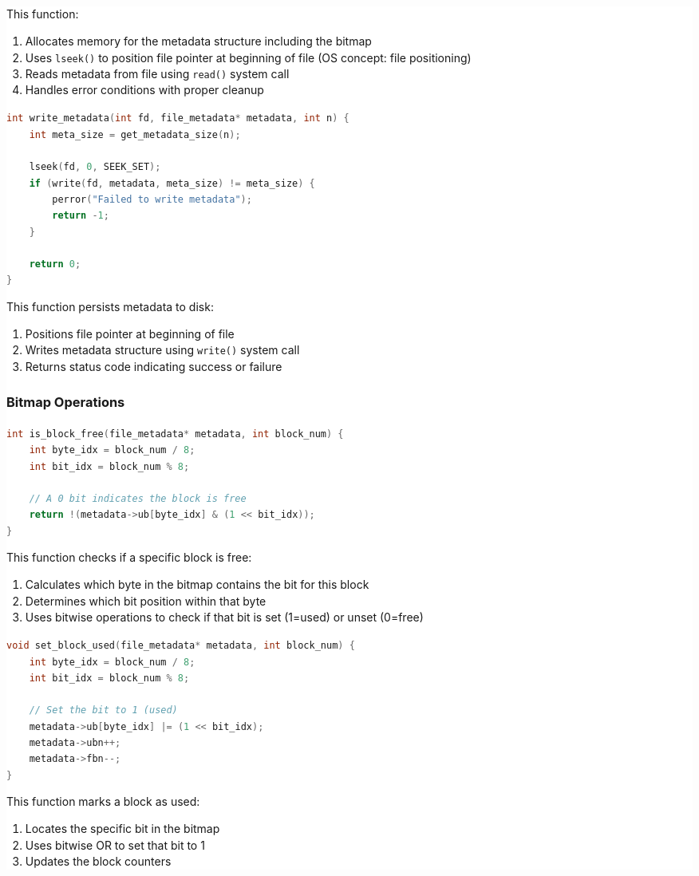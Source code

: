 This function:
1. Allocates memory for the metadata structure including the bitmap
2. Uses `lseek()` to position file pointer at beginning of file (OS concept: file positioning)
3. Reads metadata from file using `read()` system call
4. Handles error conditions with proper cleanup

```c
int write_metadata(int fd, file_metadata* metadata, int n) {
    int meta_size = get_metadata_size(n);
    
    lseek(fd, 0, SEEK_SET);
    if (write(fd, metadata, meta_size) != meta_size) {
        perror("Failed to write metadata");
        return -1;
    }
    
    return 0;
}
```

This function persists metadata to disk:
1. Positions file pointer at beginning of file
2. Writes metadata structure using `write()` system call
3. Returns status code indicating success or failure

### Bitmap Operations

```c
int is_block_free(file_metadata* metadata, int block_num) {
    int byte_idx = block_num / 8;
    int bit_idx = block_num % 8;
    
    // A 0 bit indicates the block is free
    return !(metadata->ub[byte_idx] & (1 << bit_idx));
}
```

This function checks if a specific block is free:
1. Calculates which byte in the bitmap contains the bit for this block
2. Determines which bit position within that byte
3. Uses bitwise operations to check if that bit is set (1=used) or unset (0=free)

```c
void set_block_used(file_metadata* metadata, int block_num) {
    int byte_idx = block_num / 8;
    int bit_idx = block_num % 8;
    
    // Set the bit to 1 (used)
    metadata->ub[byte_idx] |= (1 << bit_idx);
    metadata->ubn++;
    metadata->fbn--;
}
```

This function marks a block as used:
1. Locates the specific bit in the bitmap
2. Uses bitwise OR to set that bit to 1
3. Updates the block counters
